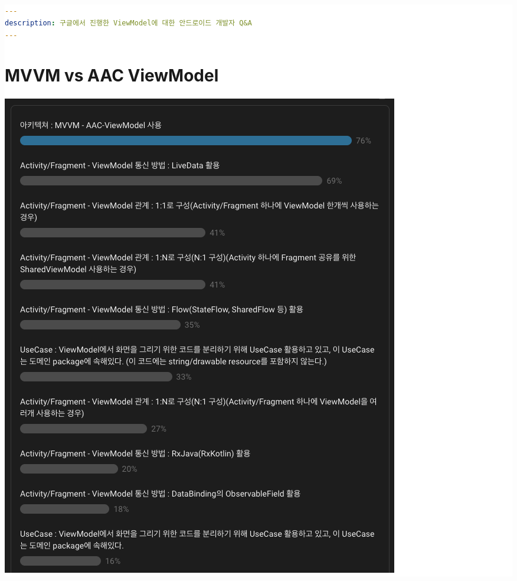 ```yaml
---
description: 구글에서 진행한 ViewModel에 대한 안드로이드 개발자 Q&A
---
```


# MVVM vs AAC ViewModel

![](<../../../.gitbook/assets/Untitled (29) (1).png>)
